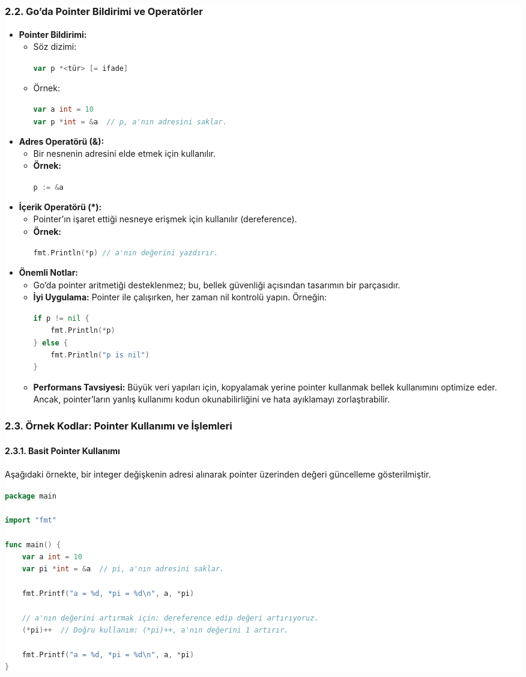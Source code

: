 ### 2.2. Go’da Pointer Bildirimi ve Operatörler

- **Pointer Bildirimi:**
  - Söz dizimi:
    ```go
    var p *<tür> [= ifade]
    ```
  - Örnek:
    ```go
    var a int = 10
    var p *int = &a  // p, a'nın adresini saklar.
    ```
- **Adres Operatörü (&):**
  - Bir nesnenin adresini elde etmek için kullanılır.
  - **Örnek:**
    ```go
    p := &a
    ```
- **İçerik Operatörü (\*):**
  - Pointer’ın işaret ettiği nesneye erişmek için kullanılır (dereference).
  - **Örnek:**
    ```go
    fmt.Println(*p) // a'nın değerini yazdırır.
    ```
- **Önemli Notlar:**
  - Go’da pointer aritmetiği desteklenmez; bu, bellek güvenliği açısından tasarımın bir parçasıdır.
  - **İyi Uygulama:** Pointer ile çalışırken, her zaman nil kontrolü yapın. Örneğin:
    ```go
    if p != nil {
        fmt.Println(*p)
    } else {
        fmt.Println("p is nil")
    }
    ```
  - **Performans Tavsiyesi:** Büyük veri yapıları için, kopyalamak yerine pointer kullanmak bellek kullanımını optimize eder. Ancak, pointer’ların yanlış kullanımı kodun okunabilirliğini ve hata ayıklamayı zorlaştırabilir.

### 2.3. Örnek Kodlar: Pointer Kullanımı ve İşlemleri

#### 2.3.1. Basit Pointer Kullanımı

Aşağıdaki örnekte, bir integer değişkenin adresi alınarak pointer üzerinden değeri güncelleme gösterilmiştir.

```go
package main

import "fmt"

func main() {
	var a int = 10
	var pi *int = &a  // pi, a'nın adresini saklar.

	fmt.Printf("a = %d, *pi = %d\n", a, *pi)

	// a'nın değerini artırmak için: dereference edip değeri artırıyoruz.
	(*pi)++  // Doğru kullanım: (*pi)++, a'nın değerini 1 artırır.

	fmt.Printf("a = %d, *pi = %d\n", a, *pi)
}
```
